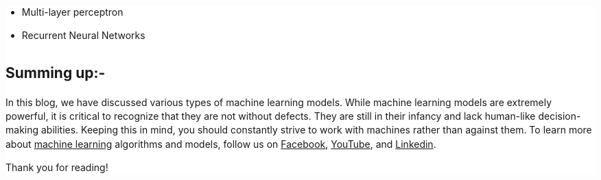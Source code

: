 - Multi-layer perceptron

- Recurrent Neural Networks

## Summing up:-  

In this blog, we have discussed various types of machine learning models. While machine learning models are extremely powerful, it is critical to recognize that they are not without defects. They are still in their infancy and lack human-like decision-making abilities. Keeping this in mind, you should constantly strive to work with machines rather than against them. To learn more about <a href="https://www.learnbay.co/artificial-intelligence-certification-course" target="_blank">machine learning</a> algorithms and models, follow us on <a href="https://www.facebook.com/learnbay/" target="_blank">Facebook</a>, <a href="https://www.youtube.com/channel/UC-ntE_GnjjiUuKYqih9ENYA" target="_blank">YouTube</a>, and <a href="https://www.linkedin.com/company/learnbay/" target="_blank">Linkedin</a>.

Thank you for reading!